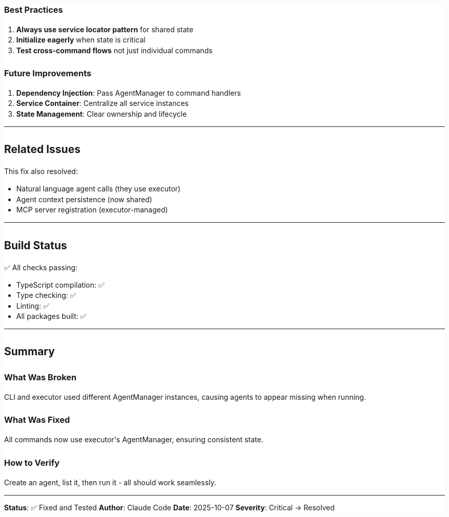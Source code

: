 ### Best Practices

1. **Always use service locator pattern** for shared state
2. **Initialize eagerly** when state is critical
3. **Test cross-command flows** not just individual commands

### Future Improvements

1. **Dependency Injection**: Pass AgentManager to command handlers
2. **Service Container**: Centralize all service instances
3. **State Management**: Clear ownership and lifecycle

---

## Related Issues

This fix also resolved:

- Natural language agent calls (they use executor)
- Agent context persistence (now shared)
- MCP server registration (executor-managed)

---

## Build Status

✅ All checks passing:
- TypeScript compilation: ✅
- Type checking: ✅
- Linting: ✅
- All packages built: ✅

---

## Summary

### What Was Broken
CLI and executor used different AgentManager instances, causing agents to appear missing when running.

### What Was Fixed
All commands now use executor's AgentManager, ensuring consistent state.

### How to Verify
Create an agent, list it, then run it - all should work seamlessly.

---

**Status**: ✅ Fixed and Tested
**Author**: Claude Code
**Date**: 2025-10-07
**Severity**: Critical → Resolved
